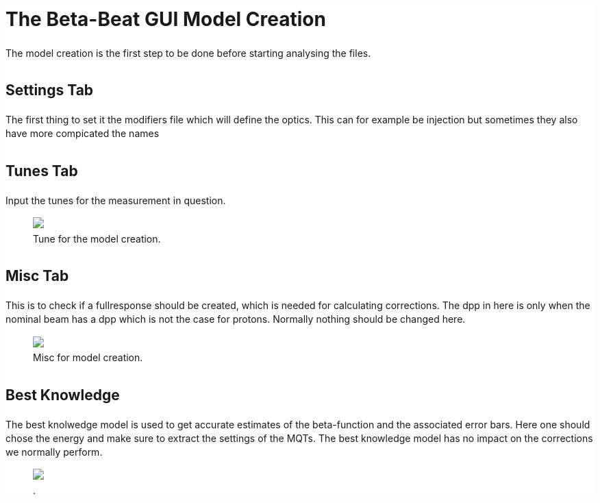 # The Beta-Beat GUI Model Creation
The model creation is the first step to be done before starting analysing the files. 
## Settings Tab
The first thing to set it the modifiers file which will define the optics. This can for example be injection but sometimes they also have more compicated the names 
## Tunes Tab
Input the tunes for the measurement in question. 
<figure>
  <img src="../../../assets/images/betabeat_gui/tune_model_creation.png" width="90%" />
  <figcaption>Tune for the model creation.</figcaption>
</figure>

## Misc Tab

This is to check if a fullresponse should be created, which is needed for calculating corrections. The dpp in here is only when the nominal beam has a dpp which is not the case for protons.
Normally nothing should be changed here. 
<figure>
  <img src="../../../assets/images/betabeat_gui/tunes_input.png" width="90%" />
  <figcaption>Misc for model creation.</figcaption>
</figure>

## Best Knowledge
The best knolwedge model is used to get accurate estimates of the beta-function and the associated error bars. Here one should chose the energy and make sure to extract the settings of the MQTs.
The best knowledge model has no impact on the corrections we normally perform. 
<figure>
  <img src="../../../assets/images/betabeat_gui/best_knowledge.png" width="90%" />
  <figcaption>.</figcaption>
</figure>